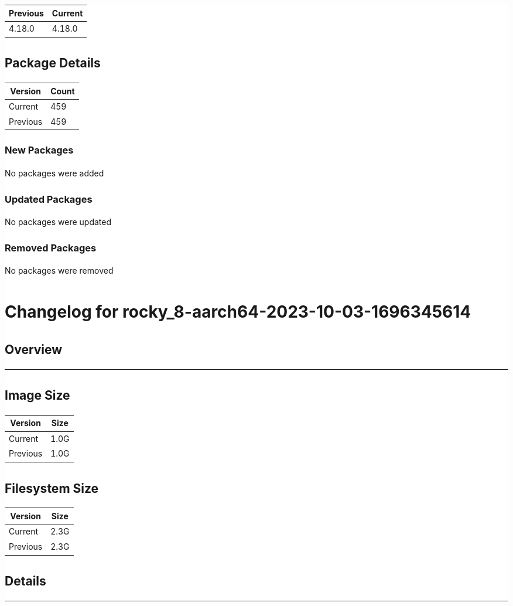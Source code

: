 | Previous                                | Current                            |
| --------------------------------------- | ---------------------------------- |
| 4.18.0 | 4.18.0 |

## Package Details

| Version  | Count                                    |
| -------- | ---------------------------------------- |
| Current  | 459      |
| Previous | 459 |

### New Packages
No packages were added

### Updated Packages
No packages were updated

### Removed Packages
No packages were removed
# Changelog for rocky_8-aarch64-2023-10-03-1696345614

## Overview

---

## Image Size

| Version  | Size                                 |
| -------- | ------------------------------------ |
| Current  | 1.0G      |
| Previous | 1.0G |

## Filesystem Size

| Version  | Size                                   |
| -------- | -------------------------------------- |
| Current  | 2.3G      |
| Previous | 2.3G |

## Details

---
